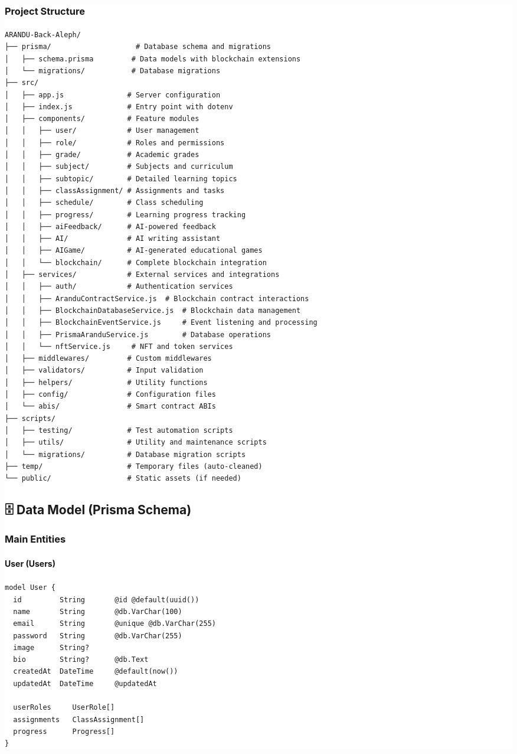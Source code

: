 ### Project Structure
```
ARANDU-Back-Aleph/
├── prisma/                    # Database schema and migrations
│   ├── schema.prisma         # Data models with blockchain extensions
│   └── migrations/           # Database migrations
├── src/
│   ├── app.js               # Server configuration
│   ├── index.js             # Entry point with dotenv
│   ├── components/          # Feature modules
│   │   ├── user/            # User management
│   │   ├── role/            # Roles and permissions
│   │   ├── grade/           # Academic grades
│   │   ├── subject/         # Subjects and curriculum
│   │   ├── subtopic/        # Detailed learning topics
│   │   ├── classAssignment/ # Assignments and tasks
│   │   ├── schedule/        # Class scheduling
│   │   ├── progress/        # Learning progress tracking
│   │   ├── aiFeedback/      # AI-powered feedback
│   │   ├── AI/              # AI writing assistant
│   │   ├── AIGame/          # AI-generated educational games
│   │   └── blockchain/      # Complete blockchain integration
│   ├── services/            # External services and integrations
│   │   ├── auth/            # Authentication services
│   │   ├── AranduContractService.js  # Blockchain contract interactions
│   │   ├── BlockchainDatabaseService.js  # Blockchain data management
│   │   ├── BlockchainEventService.js     # Event listening and processing
│   │   ├── PrismaAranduService.js        # Database operations
│   │   └── nftService.js     # NFT and token services
│   ├── middlewares/         # Custom middlewares
│   ├── validators/          # Input validation
│   ├── helpers/             # Utility functions
│   ├── config/              # Configuration files
│   └── abis/                # Smart contract ABIs
├── scripts/
│   ├── testing/             # Test automation scripts
│   ├── utils/               # Utility and maintenance scripts
│   └── migrations/          # Database migration scripts
├── temp/                    # Temporary files (auto-cleaned)
└── public/                  # Static assets (if needed)
```

## 🗄️ Data Model (Prisma Schema)

### Main Entities

#### User (Users)

```prisma
model User {
  id         String       @id @default(uuid())
  name       String       @db.VarChar(100)
  email      String       @unique @db.VarChar(255)
  password   String       @db.VarChar(255)
  image      String?
  bio        String?      @db.Text
  createdAt  DateTime     @default(now())
  updatedAt  DateTime     @updatedAt

  userRoles     UserRole[]
  assignments   ClassAssignment[]
  progress      Progress[]
}
```